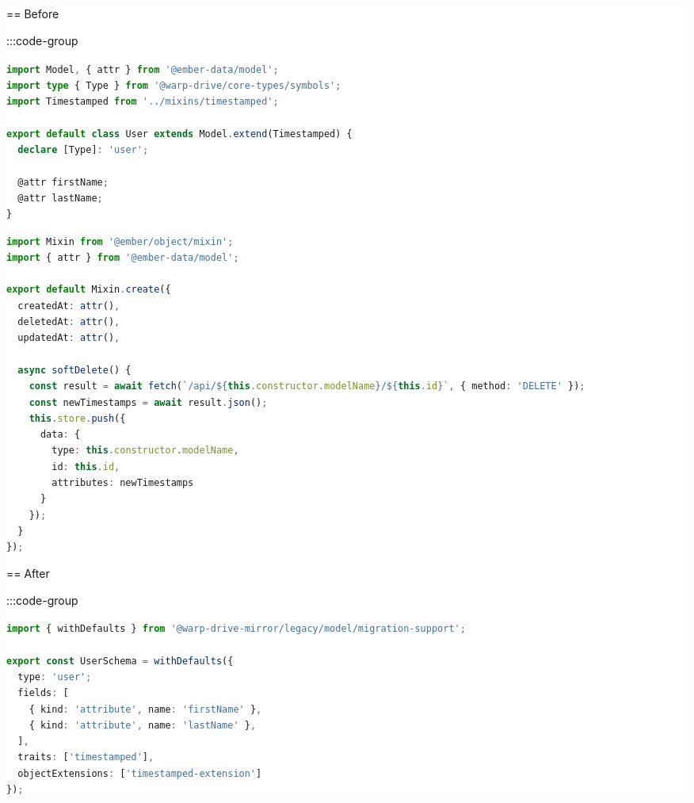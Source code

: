 == Before

:::code-group

```ts [app/models/user.ts]
import Model, { attr } from '@ember-data/model';
import type { Type } from '@warp-drive/core-types/symbols';
import Timestamped from '../mixins/timestamped';

export default class User extends Model.extend(Timestamped) {
  declare [Type]: 'user';

  @attr firstName;
  @attr lastName;
}
```

```ts [app/mixins/timestamped.ts]
import Mixin from '@ember/object/mixin';
import { attr } from '@ember-data/model';

export default Mixin.create({
  createdAt: attr(),
  deletedAt: attr(),
  updatedAt: attr(),

  async softDelete() {
    const result = await fetch(`/api/${this.constructor.modelName}/${this.id}`, { method: 'DELETE' });
    const newTimestamps = await result.json();
    this.store.push({
      data: {
        type: this.constructor.modelName,
        id: this.id,
        attributes: newTimestamps
      }
    });
  }
});
```

== After

:::code-group

```ts [app/data/user/schema.ts]
import { withDefaults } from '@warp-drive-mirror/legacy/model/migration-support';

export const UserSchema = withDefaults({
  type: 'user';
  fields: [
    { kind: 'attribute', name: 'firstName' },
    { kind: 'attribute', name: 'lastName' },
  ],
  traits: ['timestamped'],
  objectExtensions: ['timestamped-extension']
});
```


  [Type]: 'user';
  [Type]: 'user';